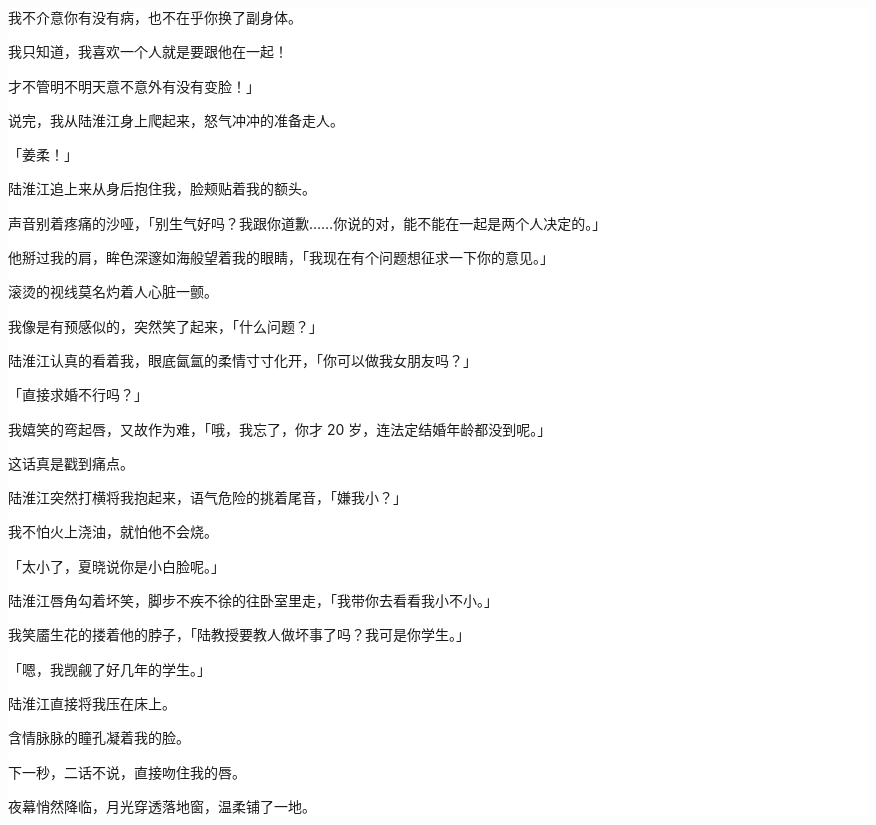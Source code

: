 
我不介意你有没有病，也不在乎你换了副身体。


我只知道，我喜欢一个人就是要跟他在一起！


才不管明不明天意不意外有没有变脸！」


说完，我从陆淮江身上爬起来，怒气冲冲的准备走人。


「姜柔！」


陆淮江追上来从身后抱住我，脸颊贴着我的额头。


声音别着疼痛的沙哑，「别生气好吗？我跟你道歉……你说的对，能不能在一起是两个人决定的。」


他掰过我的肩，眸色深邃如海般望着我的眼睛，「我现在有个问题想征求一下你的意见。」


滚烫的视线莫名灼着人心脏一颤。


我像是有预感似的，突然笑了起来，「什么问题？」


陆淮江认真的看着我，眼底氤氲的柔情寸寸化开，「你可以做我女朋友吗？」


「直接求婚不行吗？」


我嬉笑的弯起唇，又故作为难，「哦，我忘了，你才 20 岁，连法定结婚年龄都没到呢。」


这话真是戳到痛点。


陆淮江突然打横将我抱起来，语气危险的挑着尾音，「嫌我小？」


我不怕火上浇油，就怕他不会烧。


「太小了，夏晓说你是小白脸呢。」


陆淮江唇角勾着坏笑，脚步不疾不徐的往卧室里走，「我带你去看看我小不小。」


我笑靥生花的搂着他的脖子，「陆教授要教人做坏事了吗？我可是你学生。」


「嗯，我觊觎了好几年的学生。」


陆淮江直接将我压在床上。


含情脉脉的瞳孔凝着我的脸。


下一秒，二话不说，直接吻住我的唇。


夜幕悄然降临，月光穿透落地窗，温柔铺了一地。

